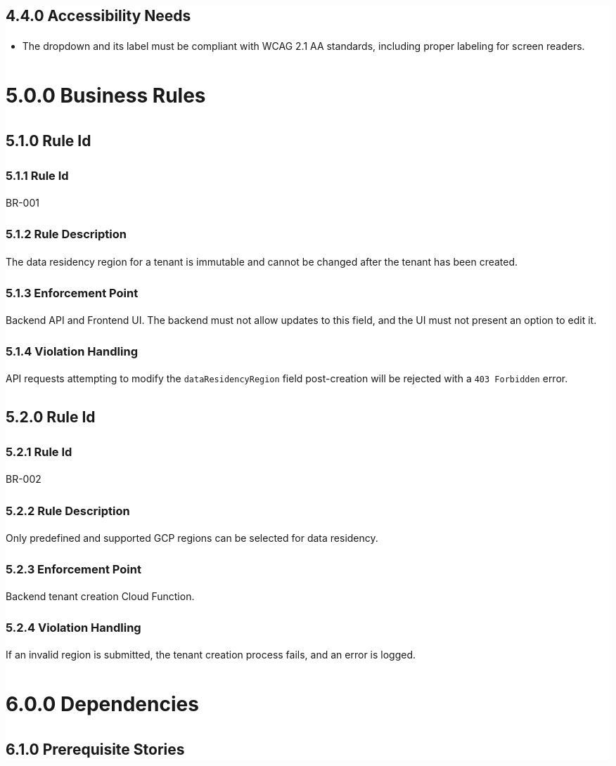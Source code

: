 ## 4.4.0 Accessibility Needs

- The dropdown and its label must be compliant with WCAG 2.1 AA standards, including proper labeling for screen readers.

# 5.0.0 Business Rules

## 5.1.0 Rule Id

### 5.1.1 Rule Id

BR-001

### 5.1.2 Rule Description

The data residency region for a tenant is immutable and cannot be changed after the tenant has been created.

### 5.1.3 Enforcement Point

Backend API and Frontend UI. The backend must not allow updates to this field, and the UI must not present an option to edit it.

### 5.1.4 Violation Handling

API requests attempting to modify the `dataResidencyRegion` field post-creation will be rejected with a `403 Forbidden` error.

## 5.2.0 Rule Id

### 5.2.1 Rule Id

BR-002

### 5.2.2 Rule Description

Only predefined and supported GCP regions can be selected for data residency.

### 5.2.3 Enforcement Point

Backend tenant creation Cloud Function.

### 5.2.4 Violation Handling

If an invalid region is submitted, the tenant creation process fails, and an error is logged.

# 6.0.0 Dependencies

## 6.1.0 Prerequisite Stories
